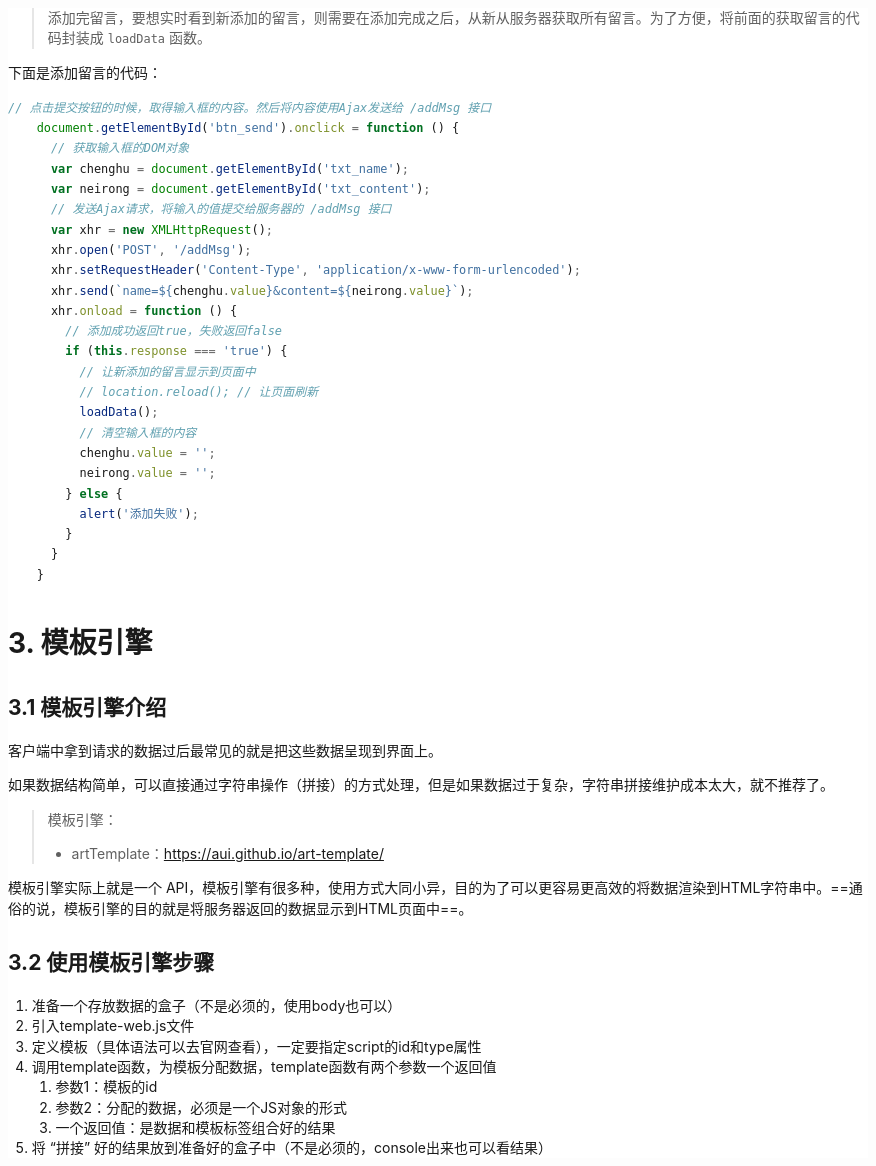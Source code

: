 > 添加完留言，要想实时看到新添加的留言，则需要在添加完成之后，从新从服务器获取所有留言。为了方便，将前面的获取留言的代码封装成 `loadData` 函数。

下面是添加留言的代码：

```js
// 点击提交按钮的时候，取得输入框的内容。然后将内容使用Ajax发送给 /addMsg 接口
    document.getElementById('btn_send').onclick = function () {
      // 获取输入框的DOM对象
      var chenghu = document.getElementById('txt_name');
      var neirong = document.getElementById('txt_content');
      // 发送Ajax请求，将输入的值提交给服务器的 /addMsg 接口
      var xhr = new XMLHttpRequest();
      xhr.open('POST', '/addMsg');
      xhr.setRequestHeader('Content-Type', 'application/x-www-form-urlencoded');
      xhr.send(`name=${chenghu.value}&content=${neirong.value}`);
      xhr.onload = function () {
        // 添加成功返回true，失败返回false
        if (this.response === 'true') {
          // 让新添加的留言显示到页面中
          // location.reload(); // 让页面刷新
          loadData();
          // 清空输入框的内容
          chenghu.value = '';
          neirong.value = '';
        } else {
          alert('添加失败');
        }
      }
    }
```

# 3. 模板引擎

## 3.1 模板引擎介绍

客户端中拿到请求的数据过后最常见的就是把这些数据呈现到界面上。

如果数据结构简单，可以直接通过字符串操作（拼接）的方式处理，但是如果数据过于复杂，字符串拼接维护成本太大，就不推荐了。

> 模板引擎：
>
> - artTemplate：https://aui.github.io/art-template/

模板引擎实际上就是一个 API，模板引擎有很多种，使用方式大同小异，目的为了可以更容易更高效的将数据渲染到HTML字符串中。==通俗的说，模板引擎的目的就是将服务器返回的数据显示到HTML页面中==。

## 3.2 使用模板引擎步骤

1. 准备一个存放数据的盒子（不是必须的，使用body也可以）
2. 引入template-web.js文件
3. 定义模板（具体语法可以去官网查看），一定要指定script的id和type属性
4. 调用template函数，为模板分配数据，template函数有两个参数一个返回值
    1. 参数1：模板的id
    2. 参数2：分配的数据，必须是一个JS对象的形式
    3. 一个返回值：是数据和模板标签组合好的结果
5. 将 “拼接” 好的结果放到准备好的盒子中（不是必须的，console出来也可以看结果）
